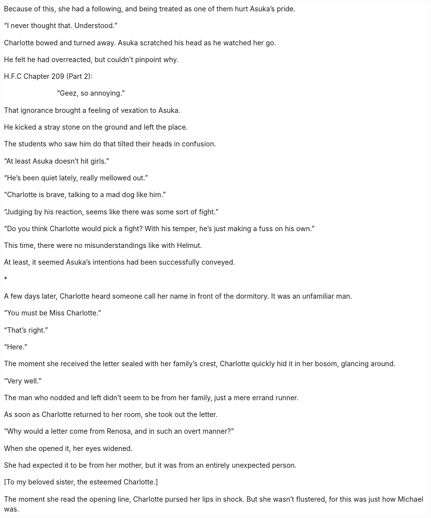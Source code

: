 Because of this, she had a following, and being treated as one of them hurt Asuka’s pride.

“I never thought that. Understood.”

Charlotte bowed and turned away. Asuka scratched his head as he watched her go.

He felt he had overreacted, but couldn’t pinpoint why.



H.F.C Chapter 209 (Part 2):

`				`“Geez, so annoying.”

That ignorance brought a feeling of vexation to Asuka.

He kicked a stray stone on the ground and left the place.

The students who saw him do that tilted their heads in confusion.

“At least Asuka doesn’t hit girls.”

“He’s been quiet lately, really mellowed out.”

“Charlotte is brave, talking to a mad dog like him.”

“Judging by his reaction, seems like there was some sort of fight.”

“Do you think Charlotte would pick a fight? With his temper, he’s just making a fuss on his own.”

This time, there were no misunderstandings like with Helmut.

At least, it seemed Asuka’s intentions had been successfully conveyed.

\*

A few days later, Charlotte heard someone call her name in front of the dormitory. It was an unfamiliar man.

“You must be Miss Charlotte.”

“That’s right.”

“Here.”

The moment she received the letter sealed with her family’s crest, Charlotte quickly hid it in her bosom, glancing around.

“Very well.”

The man who nodded and left didn’t seem to be from her family, just a mere errand runner.

As soon as Charlotte returned to her room, she took out the letter.

“Why would a letter come from Renosa, and in such an overt manner?”

When she opened it, her eyes widened.

She had expected it to be from her mother, but it was from an entirely unexpected person.

[To my beloved sister, the esteemed Charlotte.]

The moment she read the opening line, Charlotte pursed her lips in shock. But she wasn’t flustered, for this was just how Michael was.
